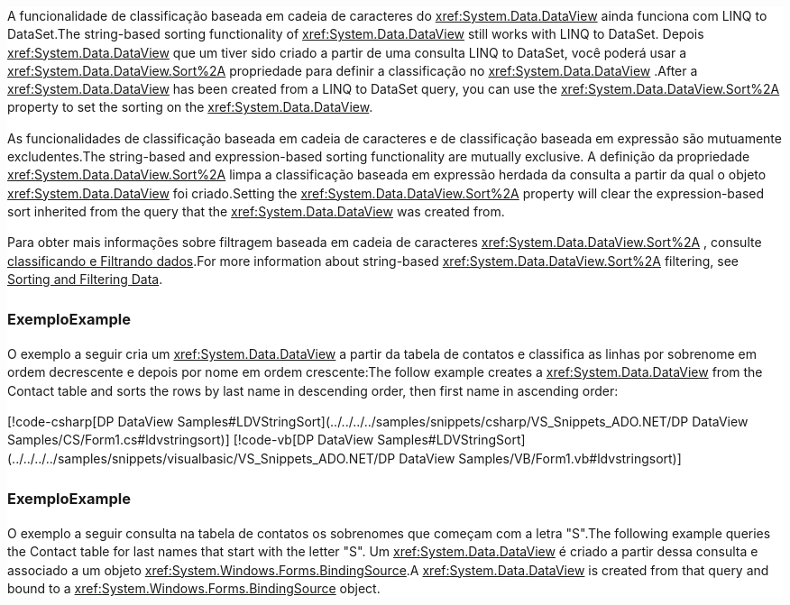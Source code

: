  <span data-ttu-id="92879-127">A funcionalidade de classificação baseada em cadeia de caracteres do <xref:System.Data.DataView> ainda funciona com LINQ to DataSet.</span><span class="sxs-lookup"><span data-stu-id="92879-127">The string-based sorting functionality of <xref:System.Data.DataView> still works with LINQ to DataSet.</span></span> <span data-ttu-id="92879-128">Depois <xref:System.Data.DataView> que um tiver sido criado a partir de uma consulta LINQ to DataSet, você poderá usar a <xref:System.Data.DataView.Sort%2A> propriedade para definir a classificação no <xref:System.Data.DataView> .</span><span class="sxs-lookup"><span data-stu-id="92879-128">After a <xref:System.Data.DataView> has been created from a LINQ to DataSet query, you can use the <xref:System.Data.DataView.Sort%2A> property to set the sorting on the <xref:System.Data.DataView>.</span></span>  
  
 <span data-ttu-id="92879-129">As funcionalidades de classificação baseada em cadeia de caracteres e de classificação baseada em expressão são mutuamente excludentes.</span><span class="sxs-lookup"><span data-stu-id="92879-129">The string-based and expression-based sorting functionality are mutually exclusive.</span></span> <span data-ttu-id="92879-130">A definição da propriedade <xref:System.Data.DataView.Sort%2A> limpa a classificação baseada em expressão herdada da consulta a partir da qual o objeto <xref:System.Data.DataView> foi criado.</span><span class="sxs-lookup"><span data-stu-id="92879-130">Setting the <xref:System.Data.DataView.Sort%2A> property will clear the expression-based sort inherited from the query that the <xref:System.Data.DataView> was created from.</span></span>  
  
 <span data-ttu-id="92879-131">Para obter mais informações sobre filtragem baseada em cadeia de caracteres <xref:System.Data.DataView.Sort%2A> , consulte [classificando e Filtrando dados](./dataset-datatable-dataview/sorting-and-filtering-data.md).</span><span class="sxs-lookup"><span data-stu-id="92879-131">For more information about string-based <xref:System.Data.DataView.Sort%2A> filtering, see [Sorting and Filtering Data](./dataset-datatable-dataview/sorting-and-filtering-data.md).</span></span>  
  
### <a name="example"></a><span data-ttu-id="92879-132">Exemplo</span><span class="sxs-lookup"><span data-stu-id="92879-132">Example</span></span>  

 <span data-ttu-id="92879-133">O exemplo a seguir cria um <xref:System.Data.DataView> a partir da tabela de contatos e classifica as linhas por sobrenome em ordem decrescente e depois por nome em ordem crescente:</span><span class="sxs-lookup"><span data-stu-id="92879-133">The follow example creates a <xref:System.Data.DataView> from the Contact table and sorts the rows by last name in descending order, then first name in ascending order:</span></span>  
  
 [!code-csharp[DP DataView Samples#LDVStringSort](../../../../samples/snippets/csharp/VS_Snippets_ADO.NET/DP DataView Samples/CS/Form1.cs#ldvstringsort)]
 [!code-vb[DP DataView Samples#LDVStringSort](../../../../samples/snippets/visualbasic/VS_Snippets_ADO.NET/DP DataView Samples/VB/Form1.vb#ldvstringsort)]  
  
### <a name="example"></a><span data-ttu-id="92879-134">Exemplo</span><span class="sxs-lookup"><span data-stu-id="92879-134">Example</span></span>  

 <span data-ttu-id="92879-135">O exemplo a seguir consulta na tabela de contatos os sobrenomes que começam com a letra "S".</span><span class="sxs-lookup"><span data-stu-id="92879-135">The following example queries the Contact table for last names that start with the letter "S".</span></span>  <span data-ttu-id="92879-136">Um <xref:System.Data.DataView> é criado a partir dessa consulta e associado a um objeto <xref:System.Windows.Forms.BindingSource>.</span><span class="sxs-lookup"><span data-stu-id="92879-136">A <xref:System.Data.DataView> is created from that query and bound to a <xref:System.Windows.Forms.BindingSource> object.</span></span>  
  